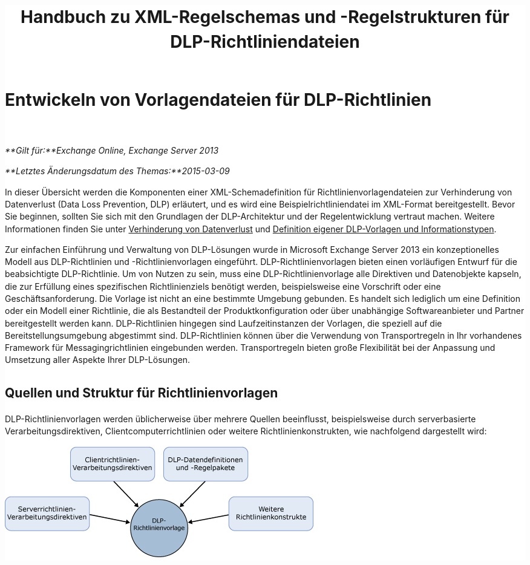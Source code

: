 ﻿---
title: Handbuch zu XML-Regelschemas und -Regelstrukturen für DLP-Richtliniendateien
TOCTitle: Entwickeln von Vorlagendateien für DLP-Richtlinien
ms:assetid: 4b263547-aef4-4ee8-aa4f-fa64a5863189
ms:mtpsurl: https://technet.microsoft.com/de-de/library/JJ674703(v=EXCHG.150)
ms:contentKeyID: 50475625
ms.date: 04/24/2018
mtps_version: v=EXCHG.150
ms.translationtype: HT
---

# Entwickeln von Vorlagendateien für DLP-Richtlinien

 

_**Gilt für:**Exchange Online, Exchange Server 2013_

_**Letztes Änderungsdatum des Themas:**2015-03-09_

In dieser Übersicht werden die Komponenten einer XML-Schemadefinition für Richtlinienvorlagendateien zur Verhinderung von Datenverlust (Data Loss Prevention, DLP) erläutert, und es wird eine Beispielrichtliniendatei im XML-Format bereitgestellt. Bevor Sie beginnen, sollten Sie sich mit den Grundlagen der DLP-Architektur und der Regelentwicklung vertraut machen. Weitere Informationen finden Sie unter [Verhinderung von Datenverlust](technical-overview-of-dlp-data-loss-prevention-in-exchange.md) und [Definition eigener DLP-Vorlagen und Informationstypen](define-your-own-dlp-templates-and-information-types-exchange-2013-help.md).

Zur einfachen Einführung und Verwaltung von DLP-Lösungen wurde in Microsoft Exchange Server 2013 ein konzeptionelles Modell aus DLP-Richtlinien und -Richtlinienvorlagen eingeführt. DLP-Richtlinienvorlagen bieten einen vorläufigen Entwurf für die beabsichtigte DLP-Richtlinie. Um von Nutzen zu sein, muss eine DLP-Richtlinienvorlage alle Direktiven und Datenobjekte kapseln, die zur Erfüllung eines spezifischen Richtlinienziels benötigt werden, beispielsweise eine Vorschrift oder eine Geschäftsanforderung. Die Vorlage ist nicht an eine bestimmte Umgebung gebunden. Es handelt sich lediglich um eine Definition oder ein Modell einer Richtlinie, die als Bestandteil der Produktkonfiguration oder über unabhängige Softwareanbieter und Partner bereitgestellt werden kann. DLP-Richtlinien hingegen sind Laufzeitinstanzen der Vorlagen, die speziell auf die Bereitstellungsumgebung abgestimmt sind. DLP-Richtlinien können über die Verwendung von Transportregeln in Ihr vorhandenes Framework für Messagingrichtlinien eingebunden werden. Transportregeln bieten große Flexibilität bei der Anpassung und Umsetzung aller Aspekte Ihrer DLP-Lösungen.

## Quellen und Struktur für Richtlinienvorlagen

DLP-Richtlinienvorlagen werden üblicherweise über mehrere Quellen beeinflusst, beispielsweise durch serverbasierte Verarbeitungsdirektiven, Clientcomputerrichtlinien oder weitere Richtlinienkonstrukten, wie nachfolgend dargestellt wird:

![Faktoren mit Auswirkung auf Richtlinienvorlagen](images/JJ674703.12f48e4f-d7b8-4ddd-87e8-8477983252ec(EXCHG.150).gif "Faktoren mit Auswirkung auf Richtlinienvorlagen")
